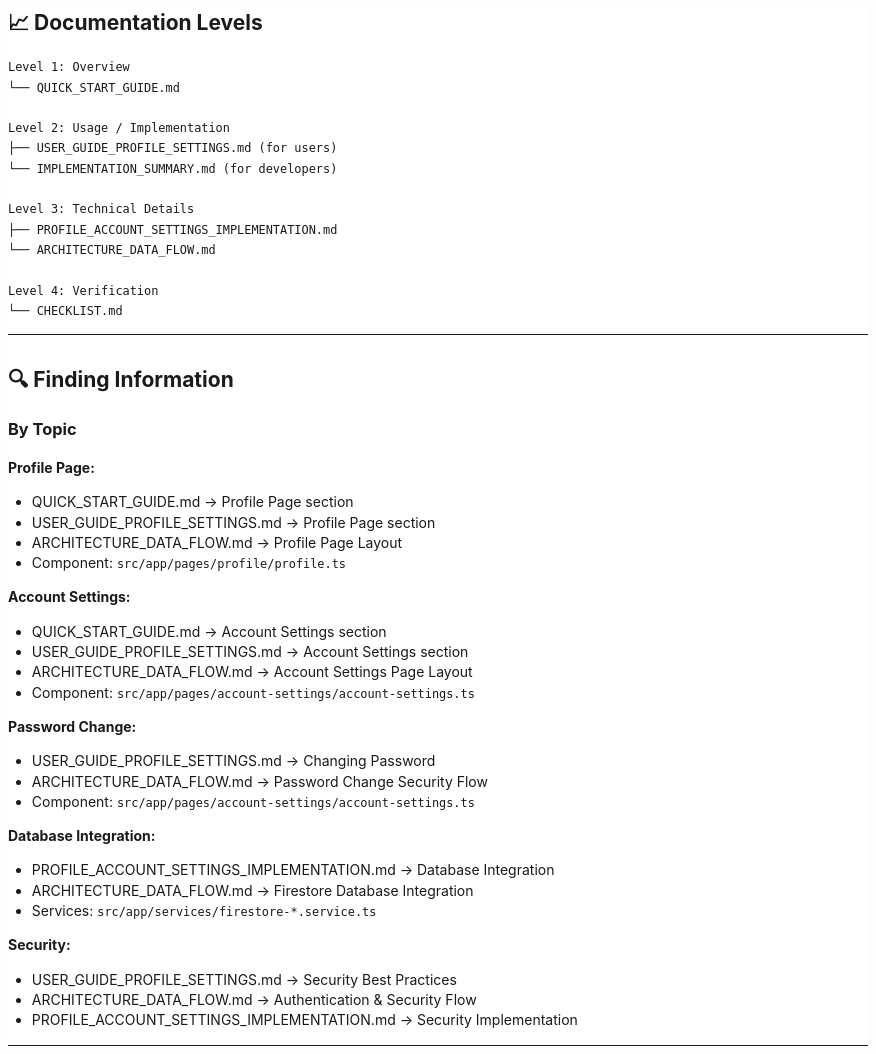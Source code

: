 
## 📈 Documentation Levels

```
Level 1: Overview
└── QUICK_START_GUIDE.md

Level 2: Usage / Implementation
├── USER_GUIDE_PROFILE_SETTINGS.md (for users)
└── IMPLEMENTATION_SUMMARY.md (for developers)

Level 3: Technical Details
├── PROFILE_ACCOUNT_SETTINGS_IMPLEMENTATION.md
└── ARCHITECTURE_DATA_FLOW.md

Level 4: Verification
└── CHECKLIST.md
```

---

## 🔍 Finding Information

### By Topic

**Profile Page:**
- QUICK_START_GUIDE.md → Profile Page section
- USER_GUIDE_PROFILE_SETTINGS.md → Profile Page section
- ARCHITECTURE_DATA_FLOW.md → Profile Page Layout
- Component: `src/app/pages/profile/profile.ts`

**Account Settings:**
- QUICK_START_GUIDE.md → Account Settings section
- USER_GUIDE_PROFILE_SETTINGS.md → Account Settings section
- ARCHITECTURE_DATA_FLOW.md → Account Settings Page Layout
- Component: `src/app/pages/account-settings/account-settings.ts`

**Password Change:**
- USER_GUIDE_PROFILE_SETTINGS.md → Changing Password
- ARCHITECTURE_DATA_FLOW.md → Password Change Security Flow
- Component: `src/app/pages/account-settings/account-settings.ts`

**Database Integration:**
- PROFILE_ACCOUNT_SETTINGS_IMPLEMENTATION.md → Database Integration
- ARCHITECTURE_DATA_FLOW.md → Firestore Database Integration
- Services: `src/app/services/firestore-*.service.ts`

**Security:**
- USER_GUIDE_PROFILE_SETTINGS.md → Security Best Practices
- ARCHITECTURE_DATA_FLOW.md → Authentication & Security Flow
- PROFILE_ACCOUNT_SETTINGS_IMPLEMENTATION.md → Security Implementation

---
